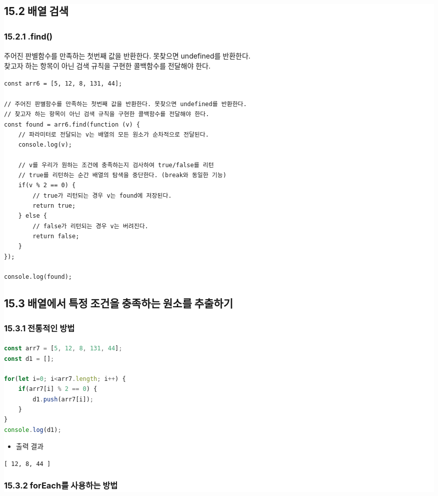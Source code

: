 ## 15.2 배열 검색

### 15.2.1 .find()  
주어진 판별함수를 만족하는 첫번째 값을 반환한다. 못찾으면 undefined를 반환한다.  
찾고자 하는 항목이 아닌 검색 규칙을 구현한 콜백함수를 전달해야 한다.

```
const arr6 = [5, 12, 8, 131, 44];

// 주어진 판별함수를 만족하는 첫번째 값을 반환한다. 못찾으면 undefined를 반환한다.
// 찾고자 하는 항목이 아닌 검색 규칙을 구현한 콜백함수를 전달해야 한다.
const found = arr6.find(function (v) {
    // 파라미터로 전달되는 v는 배열의 모든 원소가 순차적으로 전달된다.
    console.log(v);

    // v를 우리가 원하는 조건에 충족하는지 검사하여 true/false를 리턴
    // true를 리턴하는 순간 배열의 탐색을 중단한다. (break와 동일한 기능)
    if(v % 2 == 0) {
        // true가 리턴되는 경우 v는 found에 저장된다.
        return true;
    } else {
        // false가 리턴되는 경우 v는 버려진다.
        return false;
    }
});

console.log(found);
```

## 15.3 배열에서 특정 조건을 충족하는 원소를 추출하기

### 15.3.1 전통적인 방법

```jsx
const arr7 = [5, 12, 8, 131, 44];
const d1 = [];

for(let i=0; i<arr7.length; i++) {
    if(arr7[i] % 2 == 0) {
        d1.push(arr7[i]);
    }
}
console.log(d1);
```

- 출력 결과

```
[ 12, 8, 44 ]
```

### 15.3.2 forEach를 사용하는 방법
